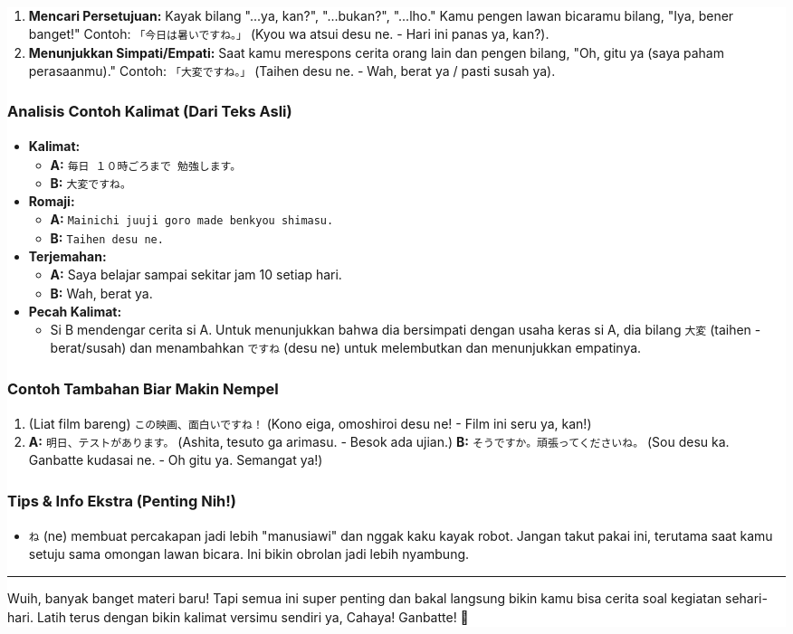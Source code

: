1.  **Mencari Persetujuan:** Kayak bilang "...ya, kan?", "...bukan?", "...lho." Kamu pengen lawan bicaramu bilang, "Iya, bener banget!" Contoh: `「今日は暑いですね。」` (Kyou wa atsui desu ne. - Hari ini panas ya, kan?).
2.  **Menunjukkan Simpati/Empati:** Saat kamu merespons cerita orang lain dan pengen bilang, "Oh, gitu ya (saya paham perasaanmu)." Contoh: `「大変ですね。」` (Taihen desu ne. - Wah, berat ya / pasti susah ya).

### Analisis Contoh Kalimat (Dari Teks Asli)

- **Kalimat:**
  - **A:** `毎日 １０時ごろまで 勉強します。`
  - **B:** `大変ですね。`
- **Romaji:**
  - **A:** `Mainichi juuji goro made benkyou shimasu.`
  - **B:** `Taihen desu ne.`
- **Terjemahan:**
  - **A:** Saya belajar sampai sekitar jam 10 setiap hari.
  - **B:** Wah, berat ya.
- **Pecah Kalimat:**
  - Si B mendengar cerita si A. Untuk menunjukkan bahwa dia bersimpati dengan usaha keras si A, dia bilang `大変` (taihen - berat/susah) dan menambahkan `ですね` (desu ne) untuk melembutkan dan menunjukkan empatinya.

### Contoh Tambahan Biar Makin Nempel

1.  (Liat film bareng) `この映画、面白いですね！` (Kono eiga, omoshiroi desu ne! - Film ini seru ya, kan!)
2.  **A:** `明日、テストがあります。` (Ashita, tesuto ga arimasu. - Besok ada ujian.)
    **B:** `そうですか。頑張ってくださいね。` (Sou desu ka. Ganbatte kudasai ne. - Oh gitu ya. Semangat ya!)

### Tips & Info Ekstra (Penting Nih!)

- `ね` (ne) membuat percakapan jadi lebih "manusiawi" dan nggak kaku kayak robot. Jangan takut pakai ini, terutama saat kamu setuju sama omongan lawan bicara. Ini bikin obrolan jadi lebih nyambung.

---

Wuih, banyak banget materi baru! Tapi semua ini super penting dan bakal langsung bikin kamu bisa cerita soal kegiatan sehari-hari. Latih terus dengan bikin kalimat versimu sendiri ya, Cahaya! Ganbatte! 💪
